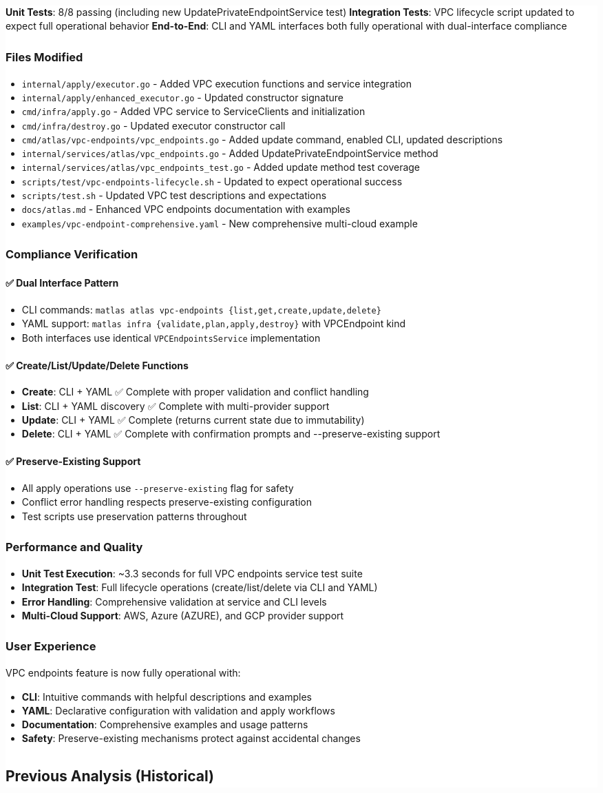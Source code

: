 **Unit Tests**: 8/8 passing (including new UpdatePrivateEndpointService test)
**Integration Tests**: VPC lifecycle script updated to expect full operational behavior
**End-to-End**: CLI and YAML interfaces both fully operational with dual-interface compliance

### Files Modified
- `internal/apply/executor.go` - Added VPC execution functions and service integration
- `internal/apply/enhanced_executor.go` - Updated constructor signature
- `cmd/infra/apply.go` - Added VPC service to ServiceClients and initialization
- `cmd/infra/destroy.go` - Updated executor constructor call  
- `cmd/atlas/vpc-endpoints/vpc_endpoints.go` - Added update command, enabled CLI, updated descriptions
- `internal/services/atlas/vpc_endpoints.go` - Added UpdatePrivateEndpointService method
- `internal/services/atlas/vpc_endpoints_test.go` - Added update method test coverage
- `scripts/test/vpc-endpoints-lifecycle.sh` - Updated to expect operational success
- `scripts/test.sh` - Updated VPC test descriptions and expectations
- `docs/atlas.md` - Enhanced VPC endpoints documentation with examples
- `examples/vpc-endpoint-comprehensive.yaml` - New comprehensive multi-cloud example

### Compliance Verification

#### ✅ Dual Interface Pattern
- CLI commands: `matlas atlas vpc-endpoints {list,get,create,update,delete}`
- YAML support: `matlas infra {validate,plan,apply,destroy}` with VPCEndpoint kind
- Both interfaces use identical `VPCEndpointsService` implementation

#### ✅ Create/List/Update/Delete Functions  
- **Create**: CLI + YAML ✅ Complete with proper validation and conflict handling
- **List**: CLI + YAML discovery ✅ Complete with multi-provider support
- **Update**: CLI + YAML ✅ Complete (returns current state due to immutability)
- **Delete**: CLI + YAML ✅ Complete with confirmation prompts and --preserve-existing support

#### ✅ Preserve-Existing Support
- All apply operations use `--preserve-existing` flag for safety
- Conflict error handling respects preserve-existing configuration
- Test scripts use preservation patterns throughout

### Performance and Quality

- **Unit Test Execution**: ~3.3 seconds for full VPC endpoints service test suite
- **Integration Test**: Full lifecycle operations (create/list/delete via CLI and YAML)
- **Error Handling**: Comprehensive validation at service and CLI levels
- **Multi-Cloud Support**: AWS, Azure (AZURE), and GCP provider support

### User Experience

VPC endpoints feature is now fully operational with:
- **CLI**: Intuitive commands with helpful descriptions and examples
- **YAML**: Declarative configuration with validation and apply workflows  
- **Documentation**: Comprehensive examples and usage patterns
- **Safety**: Preserve-existing mechanisms protect against accidental changes

## Previous Analysis (Historical)
